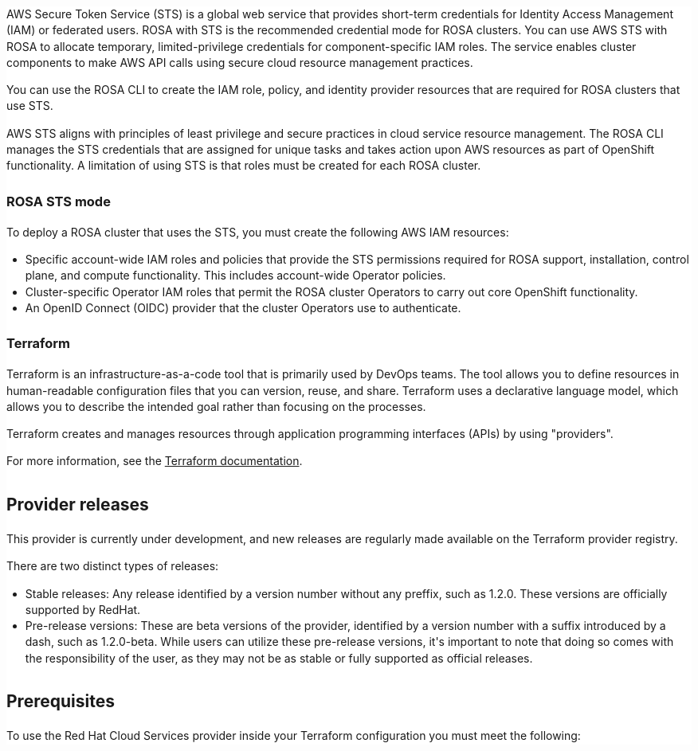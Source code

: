 AWS Secure Token Service (STS) is a global web service that provides short-term credentials for Identity Access Management (IAM) or federated users. ROSA with STS is the recommended credential mode for ROSA clusters. You can use AWS STS with ROSA to allocate temporary, limited-privilege credentials for component-specific IAM roles. The service enables cluster components to make AWS API calls using secure cloud resource management practices.

You can use the ROSA CLI to create the IAM role, policy, and identity provider resources that are required for ROSA clusters that use STS.

AWS STS aligns with principles of least privilege and secure practices in cloud service resource management. The ROSA CLI manages the STS credentials that are assigned for unique tasks and takes action upon AWS resources as part of OpenShift functionality. A limitation of using STS is that roles must be created for each ROSA cluster.

### ROSA STS mode

To deploy a ROSA cluster that uses the STS, you must create the following AWS IAM resources:

* Specific account-wide IAM roles and policies that provide the STS permissions required for ROSA support, installation, control plane, and compute functionality. This includes account-wide Operator policies.
* Cluster-specific Operator IAM roles that permit the ROSA cluster Operators to carry out core OpenShift functionality.
* An OpenID Connect (OIDC) provider that the cluster Operators use to authenticate.

### Terraform

Terraform is an infrastructure-as-a-code tool that is primarily used by DevOps teams. The tool allows you to define resources in human-readable configuration files that you can version, reuse, and share. Terraform uses a declarative language model, which allows you to describe the intended goal rather than focusing on the processes.

Terraform creates and manages resources through application programming interfaces (APIs) by using "providers".

For more information, see the [Terraform documentation](https://developer.hashicorp.com/terraform).

## Provider releases

This provider is currently under development, and new releases are regularly made available on the Terraform provider registry.

There are two distinct types of releases:

* Stable releases: Any release identified by a version number without any preffix, such as 1.2.0. These versions are officially supported by RedHat.
* Pre-release versions: These are beta versions of the provider, identified by a version number with a suffix introduced by a dash, such as 1.2.0-beta. While users can utilize these pre-release versions, it's important to note that doing so comes with the responsibility of the user, as they may not be as stable or fully supported as official releases.

## Prerequisites

To use the Red Hat Cloud Services provider inside your Terraform configuration you must meet the following:

